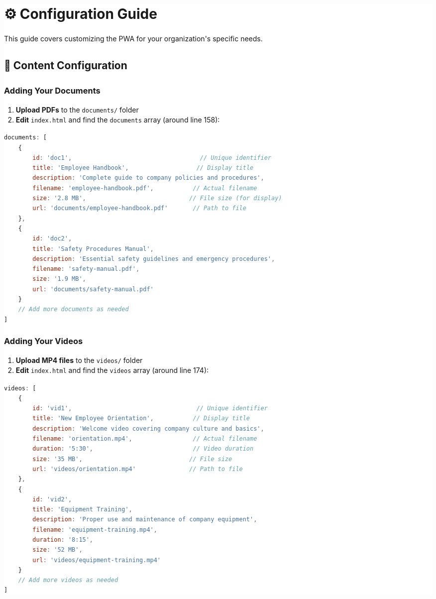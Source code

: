 # ⚙️ Configuration Guide

This guide covers customizing the PWA for your organization's specific needs.

## 📝 Content Configuration

### Adding Your Documents

1. **Upload PDFs** to the `documents/` folder
2. **Edit** `index.html` and find the `documents` array (around line 158):

```javascript
documents: [
    {
        id: 'doc1',                                    // Unique identifier
        title: 'Employee Handbook',                   // Display title
        description: 'Complete guide to company policies and procedures',
        filename: 'employee-handbook.pdf',           // Actual filename
        size: '2.8 MB',                             // File size (for display)
        url: 'documents/employee-handbook.pdf'       // Path to file
    },
    {
        id: 'doc2',
        title: 'Safety Procedures Manual',
        description: 'Essential safety guidelines and emergency procedures',
        filename: 'safety-manual.pdf',
        size: '1.9 MB',
        url: 'documents/safety-manual.pdf'
    }
    // Add more documents as needed
]
```

### Adding Your Videos

1. **Upload MP4 files** to the `videos/` folder
2. **Edit** `index.html` and find the `videos` array (around line 174):

```javascript
videos: [
    {
        id: 'vid1',                                   // Unique identifier
        title: 'New Employee Orientation',           // Display title
        description: 'Welcome video covering company culture and basics',
        filename: 'orientation.mp4',                 // Actual filename
        duration: '5:30',                            // Video duration
        size: '35 MB',                              // File size
        url: 'videos/orientation.mp4'               // Path to file
    },
    {
        id: 'vid2',
        title: 'Equipment Training',
        description: 'Proper use and maintenance of company equipment',
        filename: 'equipment-training.mp4',
        duration: '8:15',
        size: '52 MB',
        url: 'videos/equipment-training.mp4'
    }
    // Add more videos as needed
]
```
